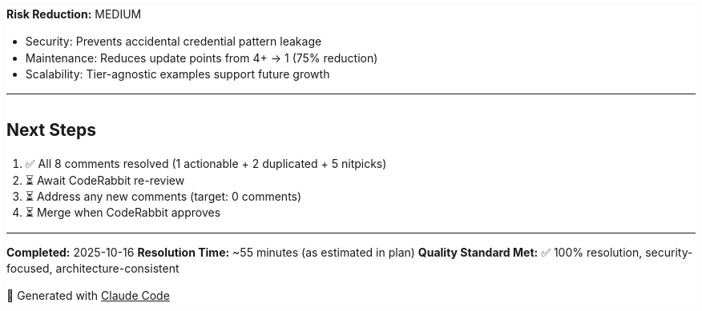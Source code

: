 **Risk Reduction:** MEDIUM
- Security: Prevents accidental credential pattern leakage
- Maintenance: Reduces update points from 4+ → 1 (75% reduction)
- Scalability: Tier-agnostic examples support future growth

---

## Next Steps

1. ✅ All 8 comments resolved (1 actionable + 2 duplicated + 5 nitpicks)
2. ⏳ Await CodeRabbit re-review
3. ⏳ Address any new comments (target: 0 comments)
4. ⏳ Merge when CodeRabbit approves

---

**Completed:** 2025-10-16
**Resolution Time:** ~55 minutes (as estimated in plan)
**Quality Standard Met:** ✅ 100% resolution, security-focused, architecture-consistent

🤖 Generated with [Claude Code](https://claude.com/claude-code)
